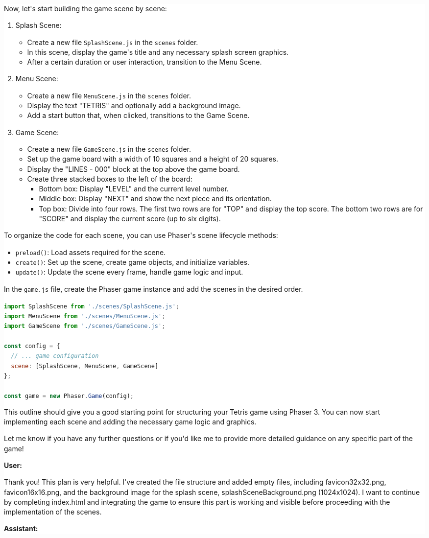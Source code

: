Now, let's start building the game scene by scene:

1. Splash Scene:
   - Create a new file `SplashScene.js` in the `scenes` folder.
   - In this scene, display the game's title and any necessary splash screen graphics.
   - After a certain duration or user interaction, transition to the Menu Scene.

2. Menu Scene:
   - Create a new file `MenuScene.js` in the `scenes` folder.
   - Display the text "TETRIS" and optionally add a background image.
   - Add a start button that, when clicked, transitions to the Game Scene.

3. Game Scene:
   - Create a new file `GameScene.js` in the `scenes` folder.
   - Set up the game board with a width of 10 squares and a height of 20 squares.
   - Display the "LINES - 000" block at the top above the game board.
   - Create three stacked boxes to the left of the board:
     - Bottom box: Display "LEVEL" and the current level number.
     - Middle box: Display "NEXT" and show the next piece and its orientation.
     - Top box: Divide into four rows. The first two rows are for "TOP" and display the top score. The bottom two rows are for "SCORE" and display the current score (up to six digits).

To organize the code for each scene, you can use Phaser's scene lifecycle methods:

- `preload()`: Load assets required for the scene.
- `create()`: Set up the scene, create game objects, and initialize variables.
- `update()`: Update the scene every frame, handle game logic and input.

In the `game.js` file, create the Phaser game instance and add the scenes in the desired order.

```javascript
import SplashScene from './scenes/SplashScene.js';
import MenuScene from './scenes/MenuScene.js';
import GameScene from './scenes/GameScene.js';

const config = {
  // ... game configuration
  scene: [SplashScene, MenuScene, GameScene]
};

const game = new Phaser.Game(config);
```

This outline should give you a good starting point for structuring your Tetris game using Phaser 3. You can now start implementing each scene and adding the necessary game logic and graphics.

Let me know if you have any further questions or if you'd like me to provide more detailed guidance on any specific part of the game!

**User:**

Thank you! This plan is very helpful. I've created the file structure and added empty files, including favicon32x32.png, favicon16x16.png, and the background image for the splash scene, splashSceneBackground.png (1024x1024). I want to continue by completing index.html and integrating the game to ensure this part is working and visible before proceeding with the implementation of the scenes.

**Assistant:**
